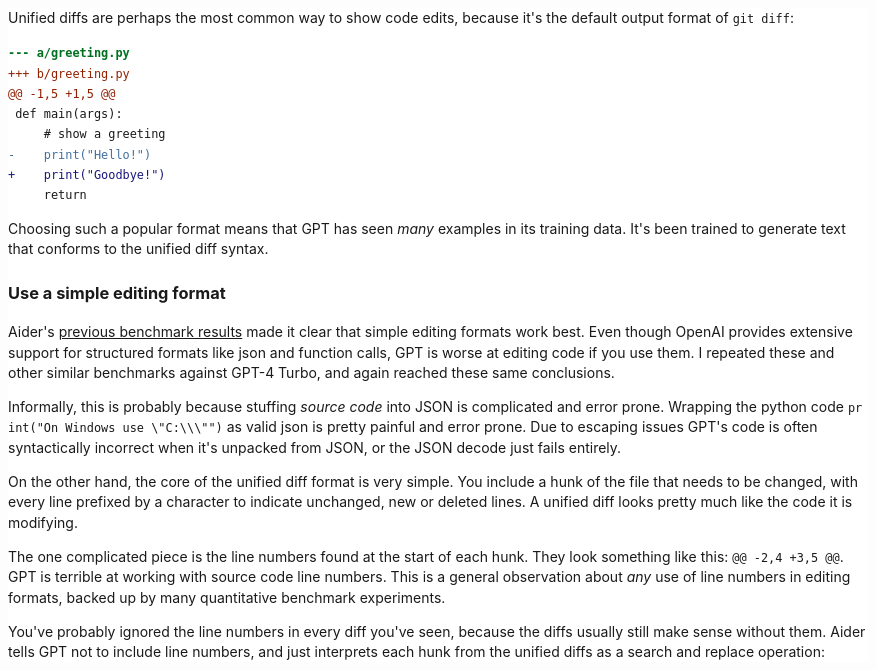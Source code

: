 Unified diffs are perhaps the most common way to show
code edits, because it's the 
default output format of `git diff`:

```diff
--- a/greeting.py
+++ b/greeting.py
@@ -1,5 +1,5 @@
 def main(args):
     # show a greeting
-    print("Hello!")
+    print("Goodbye!")
     return
```

Choosing such a popular format means that GPT has
seen *many* examples in its training data.
It's been trained to generate
text that conforms to the unified diff syntax.

### Use a simple editing format

Aider's [previous benchmark results](https://aider.chat/docs/benchmarks.html) made
it clear that simple editing formats
work best.
Even though OpenAI provides extensive support for
structured formats like json and function calls,
GPT is worse at editing code if you use them.
I repeated these and other similar benchmarks against GPT-4 Turbo,
and again reached these same conclusions.

Informally, this is probably because stuffing *source code* into JSON is complicated
and error prone.
Wrapping the python code
`print("On Windows use \"C:\\\"")`
as valid json is pretty painful and error prone.
Due to escaping issues GPT's code is often syntactically incorrect when it's
unpacked from JSON,
or the JSON decode just fails entirely.

On the other hand, the core of the unified diff format is very simple.
You include a hunk of the file that needs to be changed,
with every line prefixed by a character
to indicate unchanged, new or deleted lines.
A unified diff looks pretty much like the code it is modifying.

The one complicated piece is the line numbers found at the start
of each hunk. They look something like this: `@@ -2,4 +3,5 @@`.
GPT is terrible at working with source code line numbers.
This is a general observation about *any* use of line
numbers in editing formats,
backed up by many quantitative benchmark experiments.

You've probably ignored the line numbers in every diff you've seen,
because the diffs usually still make sense without them.
Aider tells GPT not to include line numbers,
and just interprets each hunk from the unified diffs
as a search and replace operation:
